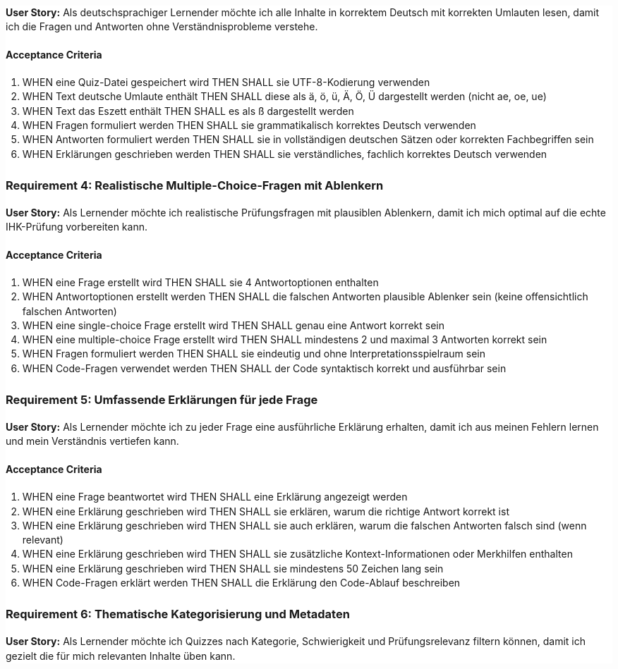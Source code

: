 **User Story:** Als deutschsprachiger Lernender möchte ich alle Inhalte in korrektem Deutsch mit korrekten Umlauten lesen, damit ich die Fragen und Antworten ohne Verständnisprobleme verstehe.

#### Acceptance Criteria

1. WHEN eine Quiz-Datei gespeichert wird THEN SHALL sie UTF-8-Kodierung verwenden
2. WHEN Text deutsche Umlaute enthält THEN SHALL diese als ä, ö, ü, Ä, Ö, Ü dargestellt werden (nicht ae, oe, ue)
3. WHEN Text das Eszett enthält THEN SHALL es als ß dargestellt werden
4. WHEN Fragen formuliert werden THEN SHALL sie grammatikalisch korrektes Deutsch verwenden
5. WHEN Antworten formuliert werden THEN SHALL sie in vollständigen deutschen Sätzen oder korrekten Fachbegriffen sein
6. WHEN Erklärungen geschrieben werden THEN SHALL sie verständliches, fachlich korrektes Deutsch verwenden

### Requirement 4: Realistische Multiple-Choice-Fragen mit Ablenkern

**User Story:** Als Lernender möchte ich realistische Prüfungsfragen mit plausiblen Ablenkern, damit ich mich optimal auf die echte IHK-Prüfung vorbereiten kann.

#### Acceptance Criteria

1. WHEN eine Frage erstellt wird THEN SHALL sie 4 Antwortoptionen enthalten
2. WHEN Antwortoptionen erstellt werden THEN SHALL die falschen Antworten plausible Ablenker sein (keine offensichtlich falschen Antworten)
3. WHEN eine single-choice Frage erstellt wird THEN SHALL genau eine Antwort korrekt sein
4. WHEN eine multiple-choice Frage erstellt wird THEN SHALL mindestens 2 und maximal 3 Antworten korrekt sein
5. WHEN Fragen formuliert werden THEN SHALL sie eindeutig und ohne Interpretationsspielraum sein
6. WHEN Code-Fragen verwendet werden THEN SHALL der Code syntaktisch korrekt und ausführbar sein

### Requirement 5: Umfassende Erklärungen für jede Frage

**User Story:** Als Lernender möchte ich zu jeder Frage eine ausführliche Erklärung erhalten, damit ich aus meinen Fehlern lernen und mein Verständnis vertiefen kann.

#### Acceptance Criteria

1. WHEN eine Frage beantwortet wird THEN SHALL eine Erklärung angezeigt werden
2. WHEN eine Erklärung geschrieben wird THEN SHALL sie erklären, warum die richtige Antwort korrekt ist
3. WHEN eine Erklärung geschrieben wird THEN SHALL sie auch erklären, warum die falschen Antworten falsch sind (wenn relevant)
4. WHEN eine Erklärung geschrieben wird THEN SHALL sie zusätzliche Kontext-Informationen oder Merkhilfen enthalten
5. WHEN eine Erklärung geschrieben wird THEN SHALL sie mindestens 50 Zeichen lang sein
6. WHEN Code-Fragen erklärt werden THEN SHALL die Erklärung den Code-Ablauf beschreiben

### Requirement 6: Thematische Kategorisierung und Metadaten

**User Story:** Als Lernender möchte ich Quizzes nach Kategorie, Schwierigkeit und Prüfungsrelevanz filtern können, damit ich gezielt die für mich relevanten Inhalte üben kann.
